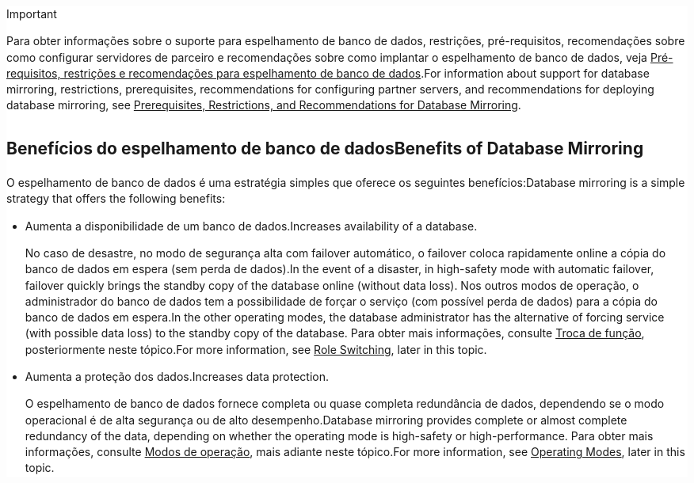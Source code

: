 > [!IMPORTANT]  
>  <span data-ttu-id="acfc0-106">Para obter informações sobre o suporte para espelhamento de banco de dados, restrições, pré-requisitos, recomendações sobre como configurar servidores de parceiro e recomendações sobre como implantar o espelhamento de banco de dados, veja [Pré-requisitos, restrições e recomendações para espelhamento de banco de dados](prerequisites-restrictions-and-recommendations-for-database-mirroring.md).</span><span class="sxs-lookup"><span data-stu-id="acfc0-106">For information about support for database mirroring, restrictions, prerequisites, recommendations for configuring partner servers, and recommendations for deploying database mirroring, see [Prerequisites, Restrictions, and Recommendations for Database Mirroring](prerequisites-restrictions-and-recommendations-for-database-mirroring.md).</span></span>  
  

  
##  <a name="benefits-of-database-mirroring"></a><a name="Benefits"></a> <span data-ttu-id="acfc0-107">Benefícios do espelhamento de banco de dados</span><span class="sxs-lookup"><span data-stu-id="acfc0-107">Benefits of Database Mirroring</span></span>  
 <span data-ttu-id="acfc0-108">O espelhamento de banco de dados é uma estratégia simples que oferece os seguintes benefícios:</span><span class="sxs-lookup"><span data-stu-id="acfc0-108">Database mirroring is a simple strategy that offers the following benefits:</span></span>  
  
-   <span data-ttu-id="acfc0-109">Aumenta a disponibilidade de um banco de dados.</span><span class="sxs-lookup"><span data-stu-id="acfc0-109">Increases availability of a database.</span></span>  
  
     <span data-ttu-id="acfc0-110">No caso de desastre, no modo de segurança alta com failover automático, o failover coloca rapidamente online a cópia do banco de dados em espera (sem perda de dados).</span><span class="sxs-lookup"><span data-stu-id="acfc0-110">In the event of a disaster, in high-safety mode with automatic failover, failover quickly brings the standby copy of the database online (without data loss).</span></span> <span data-ttu-id="acfc0-111">Nos outros modos de operação, o administrador do banco de dados tem a possibilidade de forçar o serviço (com possível perda de dados) para a cópia do banco de dados em espera.</span><span class="sxs-lookup"><span data-stu-id="acfc0-111">In the other operating modes, the database administrator has the alternative of forcing service (with possible data loss) to the standby copy of the database.</span></span> <span data-ttu-id="acfc0-112">Para obter mais informações, consulte [Troca de função](#RoleSwitching), posteriormente neste tópico.</span><span class="sxs-lookup"><span data-stu-id="acfc0-112">For more information, see [Role Switching](#RoleSwitching), later in this topic.</span></span>  
  
-   <span data-ttu-id="acfc0-113">Aumenta a proteção dos dados.</span><span class="sxs-lookup"><span data-stu-id="acfc0-113">Increases data protection.</span></span>  
  
     <span data-ttu-id="acfc0-114">O espelhamento de banco de dados fornece completa ou quase completa redundância de dados, dependendo se o modo operacional é de alta segurança ou de alto desempenho.</span><span class="sxs-lookup"><span data-stu-id="acfc0-114">Database mirroring provides complete or almost complete redundancy of the data, depending on whether the operating mode is high-safety or high-performance.</span></span> <span data-ttu-id="acfc0-115">Para obter mais informações, consulte [Modos de operação](#OperatingModes), mais adiante neste tópico.</span><span class="sxs-lookup"><span data-stu-id="acfc0-115">For more information, see [Operating Modes](#OperatingModes), later in this topic.</span></span>  
  